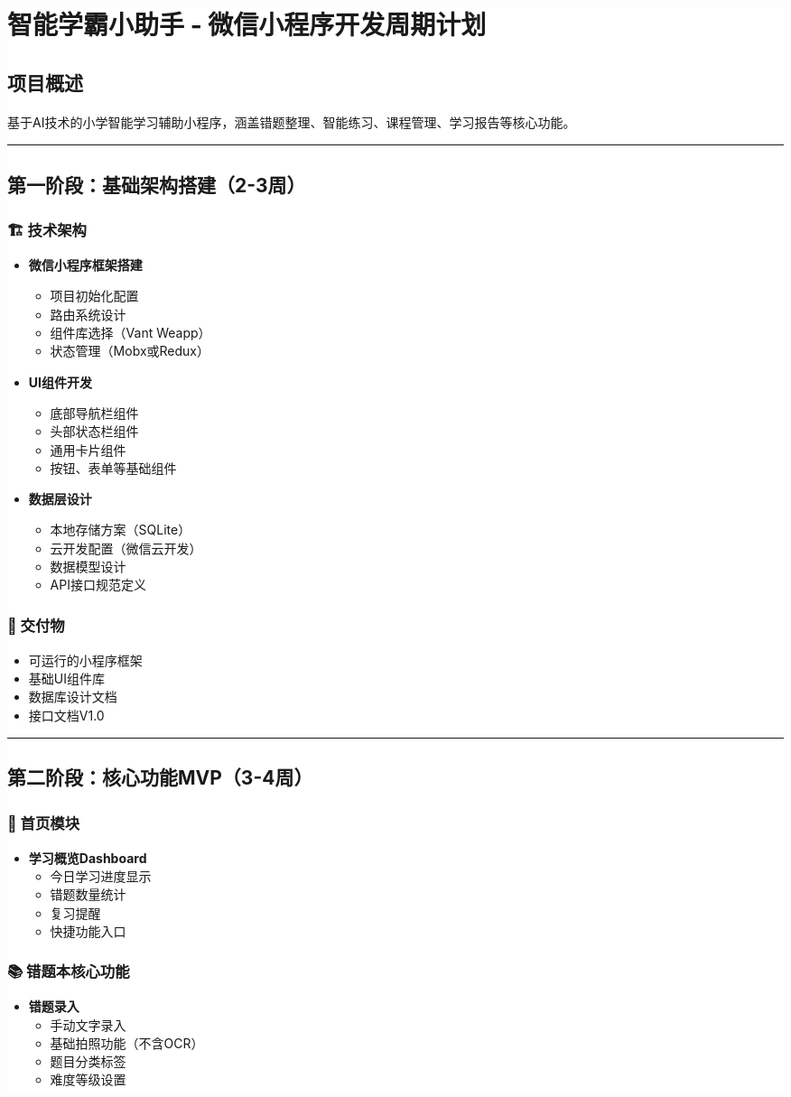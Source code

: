 # 智能学霸小助手 - 微信小程序开发周期计划

## 项目概述
基于AI技术的小学智能学习辅助小程序，涵盖错题整理、智能练习、课程管理、学习报告等核心功能。

---

## 第一阶段：基础架构搭建（2-3周）

### 🏗️ 技术架构
- **微信小程序框架搭建**
  - 项目初始化配置
  - 路由系统设计
  - 组件库选择（Vant Weapp）
  - 状态管理（Mobx或Redux）

- **UI组件开发**
  - 底部导航栏组件
  - 头部状态栏组件
  - 通用卡片组件
  - 按钮、表单等基础组件

- **数据层设计**
  - 本地存储方案（SQLite）
  - 云开发配置（微信云开发）
  - 数据模型设计
  - API接口规范定义

### 🎯 交付物
- 可运行的小程序框架
- 基础UI组件库
- 数据库设计文档
- 接口文档V1.0

---

## 第二阶段：核心功能MVP（3-4周）

### 📱 首页模块
- **学习概览Dashboard**
  - 今日学习进度显示
  - 错题数量统计
  - 复习提醒
  - 快捷功能入口

### 📚 错题本核心功能
- **错题录入**
  - 手动文字录入
  - 基础拍照功能（不含OCR）
  - 题目分类标签
  - 难度等级设置
